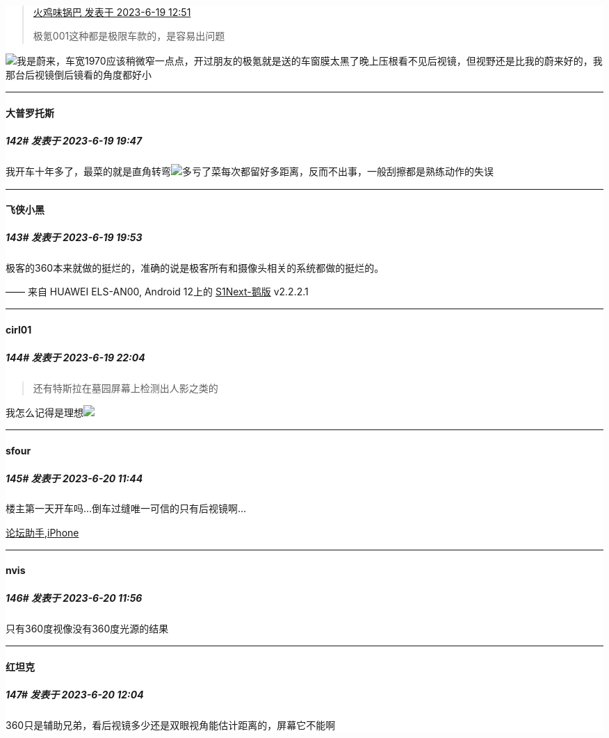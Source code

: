 <blockquote><a href="httphttps://bbs.saraba1st.com/2b/forum.php?mod=redirect&amp;goto=findpost&amp;pid=61342562&amp;ptid=2140599" target="_blank">火鸡味锅巴 发表于 2023-6-19 12:51</a>

极氪001这种都是极限车款的，是容易出问题</blockquote>
<img src="https://static.saraba1st.com/image/smiley/face2017/001.png" referrerpolicy="no-referrer">我是蔚来，车宽1970应该稍微窄一点点，开过朋友的极氪就是送的车窗膜太黑了晚上压根看不见后视镜，但视野还是比我的蔚来好的，我那台后视镜倒后镜看的角度都好小


*****

####  大普罗托斯  
##### 142#       发表于 2023-6-19 19:47

我开车十年多了，最菜的就是直角转弯<img src="https://static.saraba1st.com/image/smiley/face2017/067.png" referrerpolicy="no-referrer">多亏了菜每次都留好多距离，反而不出事，一般刮擦都是熟练动作的失误

*****

####  飞侠小黑  
##### 143#       发表于 2023-6-19 19:53

极客的360本来就做的挺烂的，准确的说是极客所有和摄像头相关的系统都做的挺烂的。

—— 来自 HUAWEI ELS-AN00, Android 12上的 [S1Next-鹅版](https://github.com/ykrank/S1-Next/releases) v2.2.2.1


*****

####  cirl01  
##### 144#       发表于 2023-6-19 22:04

<blockquote>还有特斯拉在墓园屏幕上检测出人影之类的</blockquote>
我怎么记得是理想<img src="https://static.saraba1st.com/image/smiley/face2017/068.png" referrerpolicy="no-referrer">


*****

####  sfour  
##### 145#       发表于 2023-6-20 11:44

楼主第一天开车吗…倒车过缝唯一可信的只有后视镜啊…

[论坛助手,iPhone](https://bbs.saraba1st.com/2b/forum.php?mod=viewthread&amp;tid=2029836)


*****

####  nvis  
##### 146#       发表于 2023-6-20 11:56

只有360度视像没有360度光源的结果


*****

####  红坦克  
##### 147#       发表于 2023-6-20 12:04

360只是辅助兄弟，看后视镜多少还是双眼视角能估计距离的，屏幕它不能啊

